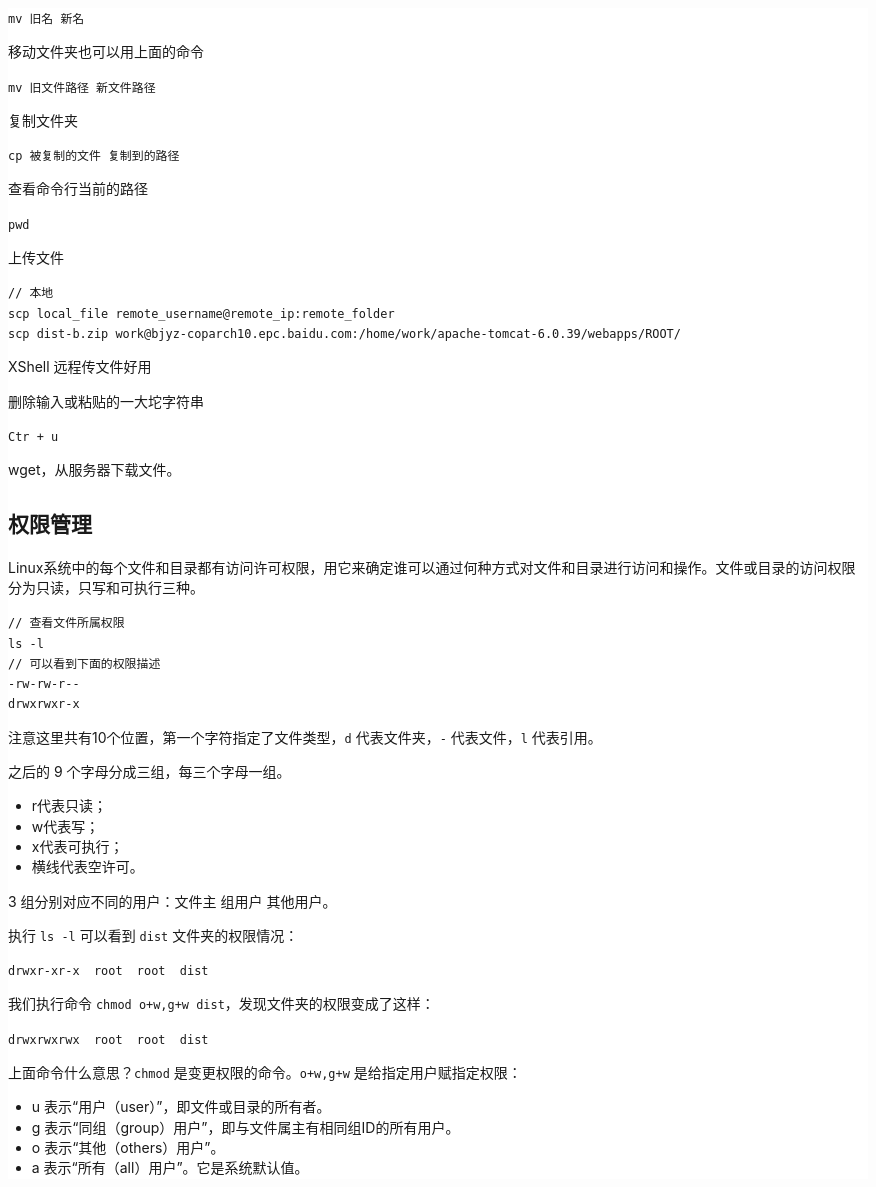    mv 旧名 新名

移动文件夹也可以用上面的命令

    mv 旧文件路径 新文件路径

复制文件夹

    cp 被复制的文件 复制到的路径

查看命令行当前的路径

    pwd

上传文件

    // 本地
    scp local_file remote_username@remote_ip:remote_folder
    scp dist-b.zip work@bjyz-coparch10.epc.baidu.com:/home/work/apache-tomcat-6.0.39/webapps/ROOT/

XShell 远程传文件好用

删除输入或粘贴的一大坨字符串

    Ctr + u

wget，从服务器下载文件。

## 权限管理

Linux系统中的每个文件和目录都有访问许可权限，用它来确定谁可以通过何种方式对文件和目录进行访问和操作。文件或目录的访问权限分为只读，只写和可执行三种。

    // 查看文件所属权限
    ls -l
    // 可以看到下面的权限描述
    -rw-rw-r--
    drwxrwxr-x

注意这里共有10个位置，第一个字符指定了文件类型，`d` 代表文件夹，`-` 代表文件，`l` 代表引用。

之后的 9 个字母分成三组，每三个字母一组。

- r代表只读；
- w代表写；
- x代表可执行；
- 横线代表空许可。

3 组分别对应不同的用户：文件主 组用户 其他用户。

执行 `ls -l` 可以看到 `dist` 文件夹的权限情况：

    drwxr-xr-x  root  root  dist
    
我们执行命令 `chmod o+w,g+w dist`，发现文件夹的权限变成了这样：

    drwxrwxrwx  root  root  dist

上面命令什么意思？`chmod` 是变更权限的命令。`o+w,g+w` 是给指定用户赋指定权限：

- u 表示“用户（user）”，即文件或目录的所有者。
- g 表示“同组（group）用户”，即与文件属主有相同组ID的所有用户。
- o 表示“其他（others）用户”。
- a 表示“所有（all）用户”。它是系统默认值。
